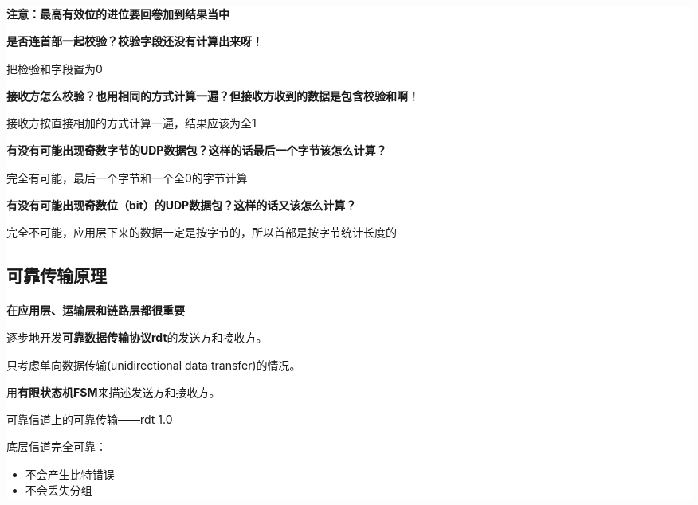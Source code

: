 **注意：最高有效位的进位要回卷加到结果当中**



**是否连首部一起校验？校验字段还没有计算出来呀！**

把检验和字段置为0



**接收方怎么校验？也用相同的方式计算一遍？但接收方收到的数据是包含校验和啊！**

接收方按直接相加的方式计算一遍，结果应该为全1



**有没有可能出现奇数字节的UDP数据包？这样的话最后一个字节该怎么计算？**

完全有可能，最后一个字节和一个全0的字节计算



**有没有可能出现奇数位（bit）的UDP数据包？这样的话又该怎么计算？**

完全不可能，应用层下来的数据一定是按字节的，所以首部是按字节统计长度的



## 可靠传输原理

**在应用层、运输层和链路层都很重要**



逐步地开发**可靠数据传输协议rdt**的发送方和接收方。

只考虑单向数据传输(unidirectional data transfer)的情况。

用**有限状态机FSM**来描述发送方和接收方。



可靠信道上的可靠传输——rdt 1.0

底层信道完全可靠：

- 不会产生比特错误
- 不会丢失分组
